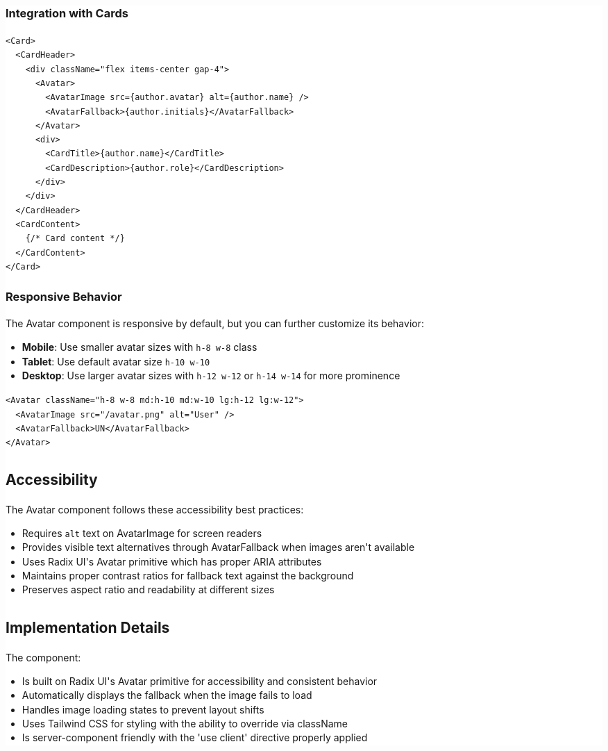 ### Integration with Cards

```tsx
<Card>
  <CardHeader>
    <div className="flex items-center gap-4">
      <Avatar>
        <AvatarImage src={author.avatar} alt={author.name} />
        <AvatarFallback>{author.initials}</AvatarFallback>
      </Avatar>
      <div>
        <CardTitle>{author.name}</CardTitle>
        <CardDescription>{author.role}</CardDescription>
      </div>
    </div>
  </CardHeader>
  <CardContent>
    {/* Card content */}
  </CardContent>
</Card>
```

### Responsive Behavior

The Avatar component is responsive by default, but you can further customize its behavior:

- **Mobile**: Use smaller avatar sizes with `h-8 w-8` class
- **Tablet**: Use default avatar size `h-10 w-10`
- **Desktop**: Use larger avatar sizes with `h-12 w-12` or `h-14 w-14` for more prominence

```tsx
<Avatar className="h-8 w-8 md:h-10 md:w-10 lg:h-12 lg:w-12">
  <AvatarImage src="/avatar.png" alt="User" />
  <AvatarFallback>UN</AvatarFallback>
</Avatar>
```

## Accessibility

The Avatar component follows these accessibility best practices:

- Requires `alt` text on AvatarImage for screen readers
- Provides visible text alternatives through AvatarFallback when images aren't available
- Uses Radix UI's Avatar primitive which has proper ARIA attributes
- Maintains proper contrast ratios for fallback text against the background
- Preserves aspect ratio and readability at different sizes

## Implementation Details

The component:

- Is built on Radix UI's Avatar primitive for accessibility and consistent behavior
- Automatically displays the fallback when the image fails to load
- Handles image loading states to prevent layout shifts
- Uses Tailwind CSS for styling with the ability to override via className
- Is server-component friendly with the 'use client' directive properly applied
